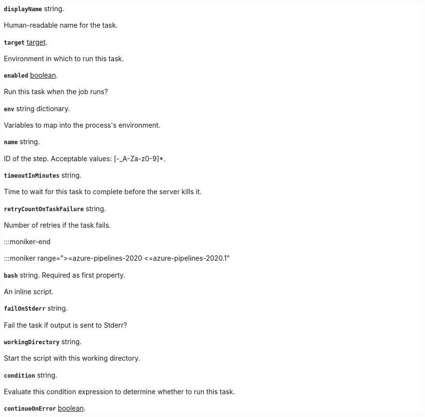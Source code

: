 
**`displayName`** string.<br>

Human-readable name for the task.



**`target`** [target](target.md).<br>

Environment in which to run this task.



**`enabled`** [boolean](boolean.md).<br>

Run this task when the job runs?



**`env`** string dictionary.<br>

Variables to map into the process's environment.



**`name`** string.<br>

ID of the step. Acceptable values: [-_A-Za-z0-9]*.



**`timeoutInMinutes`** string.<br>

Time to wait for this task to complete before the server kills it.



**`retryCountOnTaskFailure`** string.<br>

Number of retries if the task fails.



:::moniker-end

:::moniker range=">=azure-pipelines-2020 <=azure-pipelines-2020.1"


**`bash`** string. Required as first property.<br>

An inline script.



**`failOnStderr`** string.<br>

Fail the task if output is sent to Stderr?



**`workingDirectory`** string.<br>

Start the script with this working directory.



**`condition`** string.<br>

Evaluate this condition expression to determine whether to run this task.



**`continueOnError`** [boolean](boolean.md).<br>
